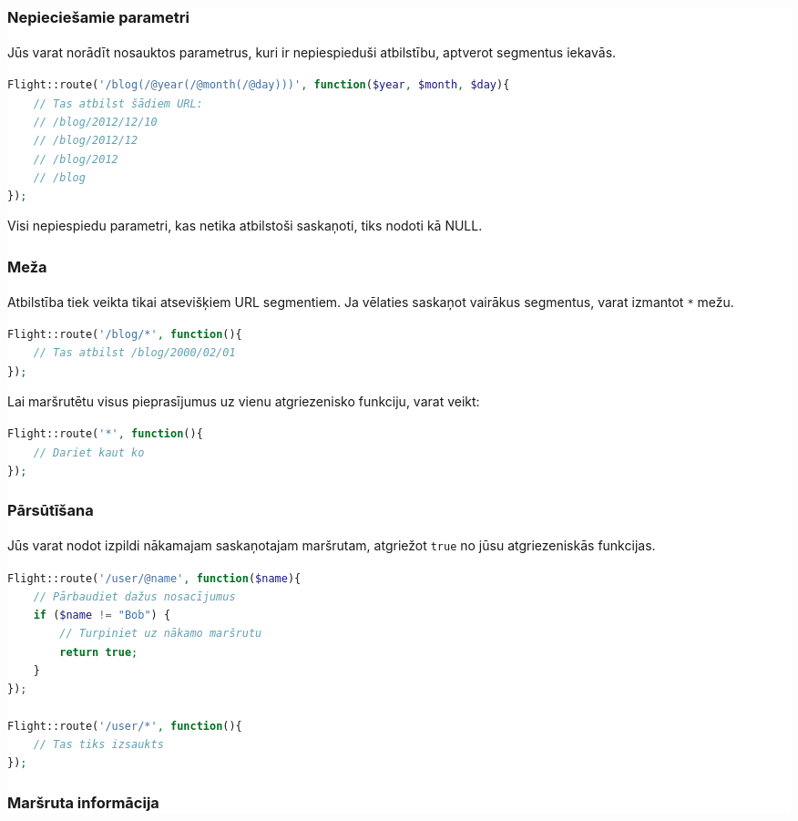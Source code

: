 ### Nepieciešamie parametri

Jūs varat norādīt nosauktos parametrus, kuri ir nepiespieduši atbilstību, aptverot segmentus iekavās.

``` php
Flight::route('/blog(/@year(/@month(/@day)))', function($year, $month, $day){
    // Tas atbilst šādiem URL:
    // /blog/2012/12/10
    // /blog/2012/12
    // /blog/2012
    // /blog
});
```

Visi nepiespiedu parametri, kas netika atbilstoši saskaņoti, tiks nodoti kā NULL.

### Meža

Atbilstība tiek veikta tikai atsevišķiem URL segmentiem. Ja vēlaties saskaņot vairākus segmentus, varat izmantot `*` mežu.

``` php
Flight::route('/blog/*', function(){
    // Tas atbilst /blog/2000/02/01
});
```

Lai maršrutētu visus pieprasījumus uz vienu atgriezenisko funkciju, varat veikt:

``` php
Flight::route('*', function(){
    // Dariet kaut ko
});
```

### Pārsūtīšana

Jūs varat nodot izpildi nākamajam saskaņotajam maršrutam, atgriežot `true` no jūsu atgriezeniskās funkcijas.

``` php
Flight::route('/user/@name', function($name){
    // Pārbaudiet dažus nosacījumus
    if ($name != "Bob") {
        // Turpiniet uz nākamo maršrutu
        return true;
    }
});

Flight::route('/user/*', function(){
    // Tas tiks izsaukts
});
```

### Maršruta informācija
